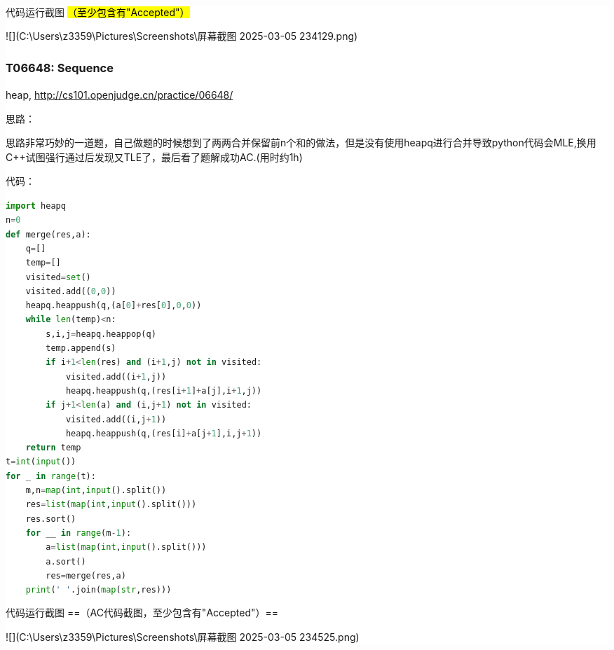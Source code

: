 

代码运行截图 <mark>（至少包含有"Accepted"）</mark>



![](C:\Users\z3359\Pictures\Screenshots\屏幕截图 2025-03-05 234129.png)

### T06648: Sequence

heap, http://cs101.openjudge.cn/practice/06648/



思路：

思路非常巧妙的一道题，自己做题的时候想到了两两合并保留前n个和的做法，但是没有使用heapq进行合并导致python代码会MLE,换用C++试图强行通过后发现又TLE了，最后看了题解成功AC.(用时约1h)

代码：

```python
import heapq
n=0
def merge(res,a):
    q=[]
    temp=[]
    visited=set()
    visited.add((0,0))
    heapq.heappush(q,(a[0]+res[0],0,0))
    while len(temp)<n:
        s,i,j=heapq.heappop(q)
        temp.append(s)
        if i+1<len(res) and (i+1,j) not in visited:
            visited.add((i+1,j))
            heapq.heappush(q,(res[i+1]+a[j],i+1,j))
        if j+1<len(a) and (i,j+1) not in visited:
            visited.add((i,j+1))
            heapq.heappush(q,(res[i]+a[j+1],i,j+1))
    return temp
t=int(input())
for _ in range(t):
    m,n=map(int,input().split())
    res=list(map(int,input().split()))
    res.sort()
    for __ in range(m-1):
        a=list(map(int,input().split()))
        a.sort()
        res=merge(res,a)
    print(' '.join(map(str,res)))
```



代码运行截图 ==（AC代码截图，至少包含有"Accepted"）==

![](C:\Users\z3359\Pictures\Screenshots\屏幕截图 2025-03-05 234525.png)
